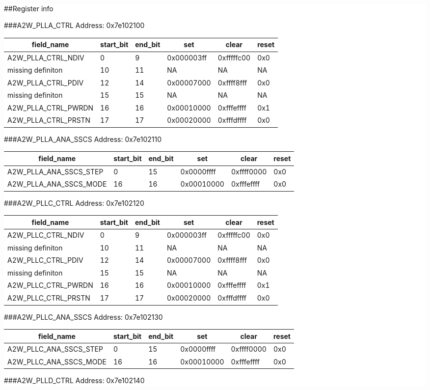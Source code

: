 ##Register info


###A2W_PLLA_CTRL
 Address: 0x7e102100

| field_name | start_bit | end_bit | set | clear | reset |
| --- | --- | --- | --- | --- | --- |
| A2W_PLLA_CTRL_NDIV | 0 | 9 | 0x000003ff | 0xfffffc00 | 0x0 |
| missing definiton | 10 | 11 | NA | NA | NA |
| A2W_PLLA_CTRL_PDIV | 12 | 14 | 0x00007000 | 0xffff8fff | 0x0 |
| missing definiton | 15 | 15 | NA | NA | NA |
| A2W_PLLA_CTRL_PWRDN | 16 | 16 | 0x00010000 | 0xfffeffff | 0x1 |
| A2W_PLLA_CTRL_PRSTN | 17 | 17 | 0x00020000 | 0xfffdffff | 0x0 |

###A2W_PLLA_ANA_SSCS
 Address: 0x7e102110

| field_name | start_bit | end_bit | set | clear | reset |
| --- | --- | --- | --- | --- | --- |
| A2W_PLLA_ANA_SSCS_STEP | 0 | 15 | 0x0000ffff | 0xffff0000 | 0x0 |
| A2W_PLLA_ANA_SSCS_MODE | 16 | 16 | 0x00010000 | 0xfffeffff | 0x0 |

###A2W_PLLC_CTRL
 Address: 0x7e102120

| field_name | start_bit | end_bit | set | clear | reset |
| --- | --- | --- | --- | --- | --- |
| A2W_PLLC_CTRL_NDIV | 0 | 9 | 0x000003ff | 0xfffffc00 | 0x0 |
| missing definiton | 10 | 11 | NA | NA | NA |
| A2W_PLLC_CTRL_PDIV | 12 | 14 | 0x00007000 | 0xffff8fff | 0x0 |
| missing definiton | 15 | 15 | NA | NA | NA |
| A2W_PLLC_CTRL_PWRDN | 16 | 16 | 0x00010000 | 0xfffeffff | 0x1 |
| A2W_PLLC_CTRL_PRSTN | 17 | 17 | 0x00020000 | 0xfffdffff | 0x0 |

###A2W_PLLC_ANA_SSCS
 Address: 0x7e102130

| field_name | start_bit | end_bit | set | clear | reset |
| --- | --- | --- | --- | --- | --- |
| A2W_PLLC_ANA_SSCS_STEP | 0 | 15 | 0x0000ffff | 0xffff0000 | 0x0 |
| A2W_PLLC_ANA_SSCS_MODE | 16 | 16 | 0x00010000 | 0xfffeffff | 0x0 |

###A2W_PLLD_CTRL
 Address: 0x7e102140
